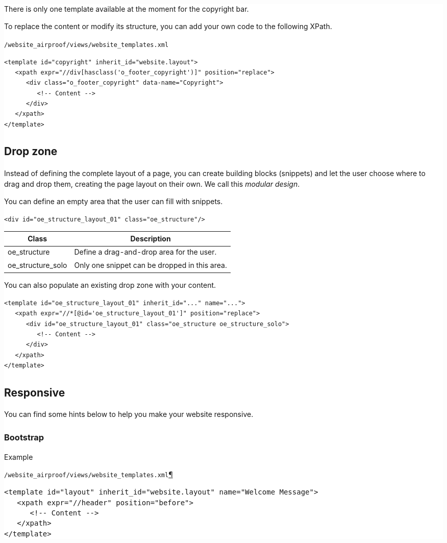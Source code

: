 There is only one template available at the moment for the copyright bar.

To replace the content or modify its structure, you can add your own code to
the following XPath.

`/website_airproof/views/website_templates.xml`

    
    
    <template id="copyright" inherit_id="website.layout">
       <xpath expr="//div[hasclass('o_footer_copyright')]" position="replace">
          <div class="o_footer_copyright" data-name="Copyright">
             <!-- Content -->
          </div>
       </xpath>
    </template>
    

## Drop zone

Instead of defining the complete layout of a page, you can create building
blocks (snippets) and let the user choose where to drag and drop them,
creating the page layout on their own. We call this _modular design_.

You can define an empty area that the user can fill with snippets.

    
    
    <div id="oe_structure_layout_01" class="oe_structure"/>
    

Class | Description  
---|---  
oe_structure | Define a drag-and-drop area for the user.  
oe_structure_solo | Only one snippet can be dropped in this area.  
  
You can also populate an existing drop zone with your content.

    
    
    <template id="oe_structure_layout_01" inherit_id="..." name="...">
       <xpath expr="//*[@id='oe_structure_layout_01']" position="replace">
          <div id="oe_structure_layout_01" class="oe_structure oe_structure_solo">
             <!-- Content -->
          </div>
       </xpath>
    </template>
    

## Responsive

You can find some hints below to help you make your website responsive.

### Bootstrap

<div class="alert alert-success">
<p class="alert-title">
Example</p><div class="literal-block-wrapper docutils container" id="id4">
<div class="code-block-caption"><span class="caption-text"><code>/website_airproof/views/website_templates.xml</code></span><a href="#id4" title="Lien permanent vers ce code">¶</a></div>
<div class="highlight-xml notranslate"><div class="highlight"><pre><span></span><span class="nt">&lt;template</span> <span class="na">id=</span><span class="s">"layout"</span> <span class="na">inherit_id=</span><span class="s">"website.layout"</span> <span class="na">name=</span><span class="s">"Welcome Message"</span><span class="nt">&gt;</span>
   <span class="nt">&lt;xpath</span> <span class="na">expr=</span><span class="s">"//header"</span> <span class="na">position=</span><span class="s">"before"</span><span class="nt">&gt;</span>
      <span class="c">&lt;!-- Content --&gt;</span>
   <span class="nt">&lt;/xpath&gt;</span>
<span class="nt">&lt;/template&gt;</span>
</pre></div>
</div>